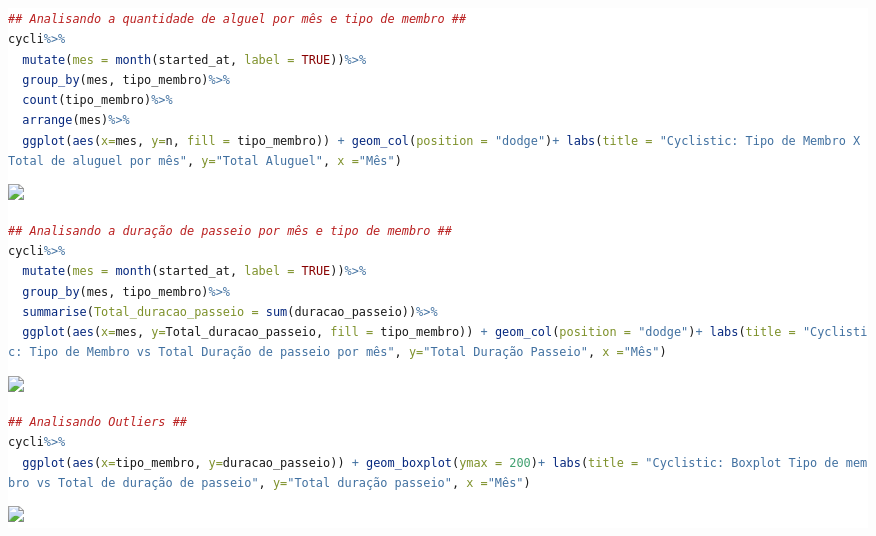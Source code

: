 ``` r
## Analisando a quantidade de alguel por mês e tipo de membro ##
cycli%>%
  mutate(mes = month(started_at, label = TRUE))%>%
  group_by(mes, tipo_membro)%>%
  count(tipo_membro)%>%
  arrange(mes)%>%
  ggplot(aes(x=mes, y=n, fill = tipo_membro)) + geom_col(position = "dodge")+ labs(title = "Cyclistic: Tipo de Membro X Total de aluguel por mês", y="Total Aluguel", x ="Mês")
```

![](Estudo-de-Casos_Cyclistic_files/figure-gfm/unnamed-chunk-27-1.png)

``` r
## Analisando a duração de passeio por mês e tipo de membro ##
cycli%>%
  mutate(mes = month(started_at, label = TRUE))%>%
  group_by(mes, tipo_membro)%>%
  summarise(Total_duracao_passeio = sum(duracao_passeio))%>%
  ggplot(aes(x=mes, y=Total_duracao_passeio, fill = tipo_membro)) + geom_col(position = "dodge")+ labs(title = "Cyclistic: Tipo de Membro vs Total Duração de passeio por mês", y="Total Duração Passeio", x ="Mês")
```

![](Estudo-de-Casos_Cyclistic_files/figure-gfm/unnamed-chunk-28-1.png)

``` r
## Analisando Outliers ##
cycli%>%
  ggplot(aes(x=tipo_membro, y=duracao_passeio)) + geom_boxplot(ymax = 200)+ labs(title = "Cyclistic: Boxplot Tipo de membro vs Total de duração de passeio", y="Total duração passeio", x ="Mês")
```

![](Estudo-de-Casos_Cyclistic_files/figure-gfm/unnamed-chunk-29-1.png)
